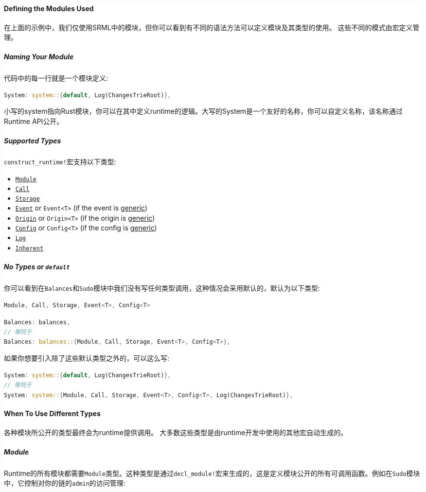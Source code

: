 #### Defining the Modules Used

在上面的示例中，我们仅使用SRML中的模块，但你可以看到有不同的语法方法可以定义模块及其类型的使用。 这些不同的模式由宏定义管理。

##### Naming Your Module

代码中的每一行就是一个模块定义:

```rust
System: system::{default, Log(ChangesTrieRoot)},
```

小写的system指向Rust模块，你可以在其中定义runtime的逻辑。大写的System是一个友好的名称，你可以自定义名称，该名称通过Runtime API公开。

##### Supported Types

`construct_runtime!`宏支持以下类型:

- [`Module`](https://docs.substrate.dev/docs/construct_runtime#section-module)
- [`Call`](https://docs.substrate.dev/docs/construct_runtime#section-call)
- [`Storage`](https://docs.substrate.dev/docs/construct_runtime#section-storage)
- [`Event`](https://docs.substrate.dev/docs/construct_runtime#section-event) or `Event<T>` (if the event is [generic](https://doc.rust-lang.org/rust-by-example/generics.html))
- [`Origin`](https://docs.substrate.dev/docs/construct_runtime#section-origin) or `Origin<T>` (if the origin is [generic](https://doc.rust-lang.org/rust-by-example/generics.html))
- [`Config`](https://docs.substrate.dev/docs/construct_runtime#section-config) or `Config<T>` (if the config is [generic](https://doc.rust-lang.org/rust-by-example/generics.html))
- [`Log`](https://docs.substrate.dev/docs/construct_runtime#section-log)
- [`Inherent`](https://docs.substrate.dev/docs/construct_runtime#section-inherent)

##### No Types or `default`

你可以看到在`Balances`和`Sudo`模块中我们没有写任何类型调用，这种情况会采用默认的，默认为以下类型:

```rust
Module, Call, Storage, Event<T>, Config<T>
```

```rust
Balances: balances,
// 等同于
Balances: balances::{Module, Call, Storage, Event<T>, Config<T>},
```

如果你想要引入除了这些默认类型之外的，可以这么写:

```rust
System: system::{default, Log(ChangesTrieRoot)},
// 等同于
System: system::{Module, Call, Storage, Event<T>, Config<T>, Log(ChangesTrieRoot)},
```

#### When To Use Different Types

各种模块所公开的类型最终会为runtime提供调用。 大多数这些类型是由runtime开发中使用的其他宏自动生成的。

##### Module

Runtime的所有模块都需要`Module`类型。这种类型是通过`decl_module!`宏来生成的，这是定义模块公开的所有可调用函数。例如在`Sudo`模块中，它控制对你的链的`admin`的访问管理:
